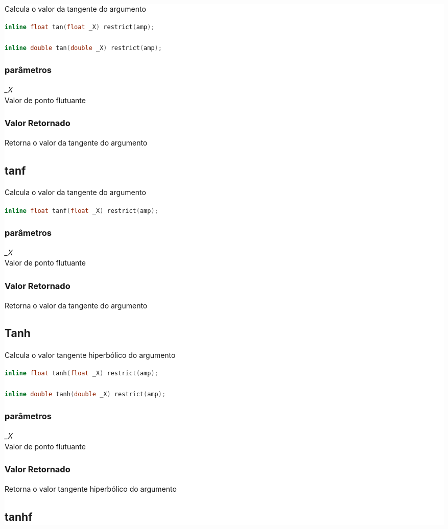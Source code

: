 Calcula o valor da tangente do argumento

```cpp
inline float tan(float _X) restrict(amp);

inline double tan(double _X) restrict(amp);
```

### <a name="parameters"></a>parâmetros

*_X*<br/>
Valor de ponto flutuante

### <a name="return-value"></a>Valor Retornado

Retorna o valor da tangente do argumento

## <a name="tanf"></a><a name="tanf"></a> tanf

Calcula o valor da tangente do argumento

```cpp
inline float tanf(float _X) restrict(amp);
```

### <a name="parameters"></a>parâmetros

*_X*<br/>
Valor de ponto flutuante

### <a name="return-value"></a>Valor Retornado

Retorna o valor da tangente do argumento

## <a name="tanh"></a><a name="tanh"></a> Tanh

Calcula o valor tangente hiperbólico do argumento

```cpp
inline float tanh(float _X) restrict(amp);

inline double tanh(double _X) restrict(amp);
```

### <a name="parameters"></a>parâmetros

*_X*<br/>
Valor de ponto flutuante

### <a name="return-value"></a>Valor Retornado

Retorna o valor tangente hiperbólico do argumento

## <a name="tanhf"></a><a name="tanhf"></a> tanhf
